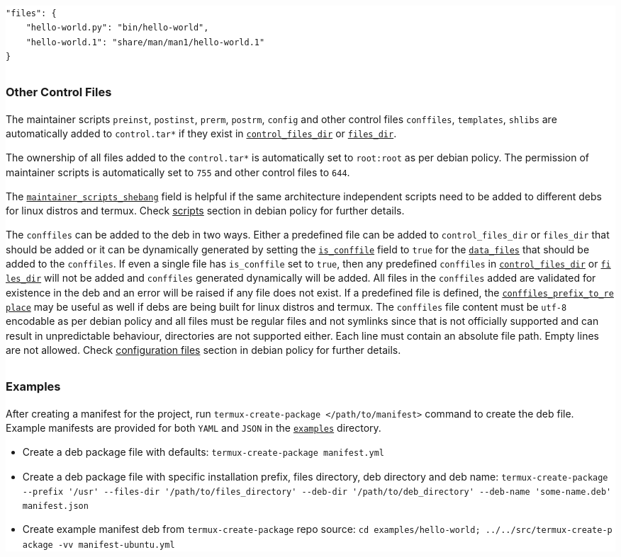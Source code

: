 ```
"files": {
    "hello-world.py": "bin/hello-world",
    "hello-world.1": "share/man/man1/hello-world.1"
}
```
##



### Other Control Files

The maintainer scripts `preinst`, `postinst`, `prerm`, `postrm`, `config` and other control files `conffiles`, `templates`, `shlibs` are automatically added to `control.tar*` if they exist in [`control_files_dir`](#control_files_dir) or [`files_dir`](#files_dir).

The ownership of all files added to the `control.tar*` is automatically set to `root:root` as per debian policy. The permission of maintainer scripts is automatically set to `755` and other control files to `644`.

The [`maintainer_scripts_shebang`](#maintainer_scripts_shebang) field is helpful if the same architecture independent scripts need to be added to different debs for linux distros and termux. Check [scripts](https://www.debian.org/doc/debian-policy/ch-files.html#scripts) section in debian policy for further details.

The `conffiles` can be added to the deb in two ways. Either a predefined file can be added to `control_files_dir` or `files_dir` that should be added or it can be dynamically generated by setting the [`is_conffile`](#is_conffile) field to `true` for the [`data_files`] that should be added to the `conffiles`. If even a single file has `is_conffile` set to `true`, then any predefined `conffiles` in [`control_files_dir`](#control_files_dir) or [`files_dir`](#files_dir) will not be added and `conffiles` generated dynamically will be added. All files in the `conffiles` added are validated for existence in the deb and an error will be raised if any file does not exist. If a predefined file is defined, the [`conffiles_prefix_to_replace`](#conffiles_prefix_to_replace) may be useful as well if debs are being built for linux distros and termux. The `conffiles` file content must be `utf-8` encodable as per debian policy and all files must be regular files and not symlinks since that is not officially supported and can result in unpredictable behaviour, directories are not supported either. Each line must contain an absolute file path. Empty lines are not allowed. Check [configuration files](https://www.debian.org/doc/debian-policy/ch-files.html#configuration-files) section in debian policy for further details.
##



### Examples

After creating a manifest for the project, run `termux-create-package </path/to/manifest>` command to create the deb file. Example manifests are provided for both `YAML` and `JSON` in the [`examples`](examples) directory.

- Create a deb package file with defaults: `termux-create-package manifest.yml`

- Create a deb package file with specific installation prefix, files directory, deb directory and deb name: `termux-create-package --prefix '/usr' --files-dir '/path/to/files_directory' --deb-dir '/path/to/deb_directory' --deb-name 'some-name.deb' manifest.json `

- Create example manifest deb from `termux-create-package` repo source: `cd examples/hello-world; ../../src/termux-create-package -vv manifest-ubuntu.yml`


[Termux App]: https://github.com/termux/termux-app
[`control`]: #package-control-file-fields
[`data_files`]: #package-data-files-fields